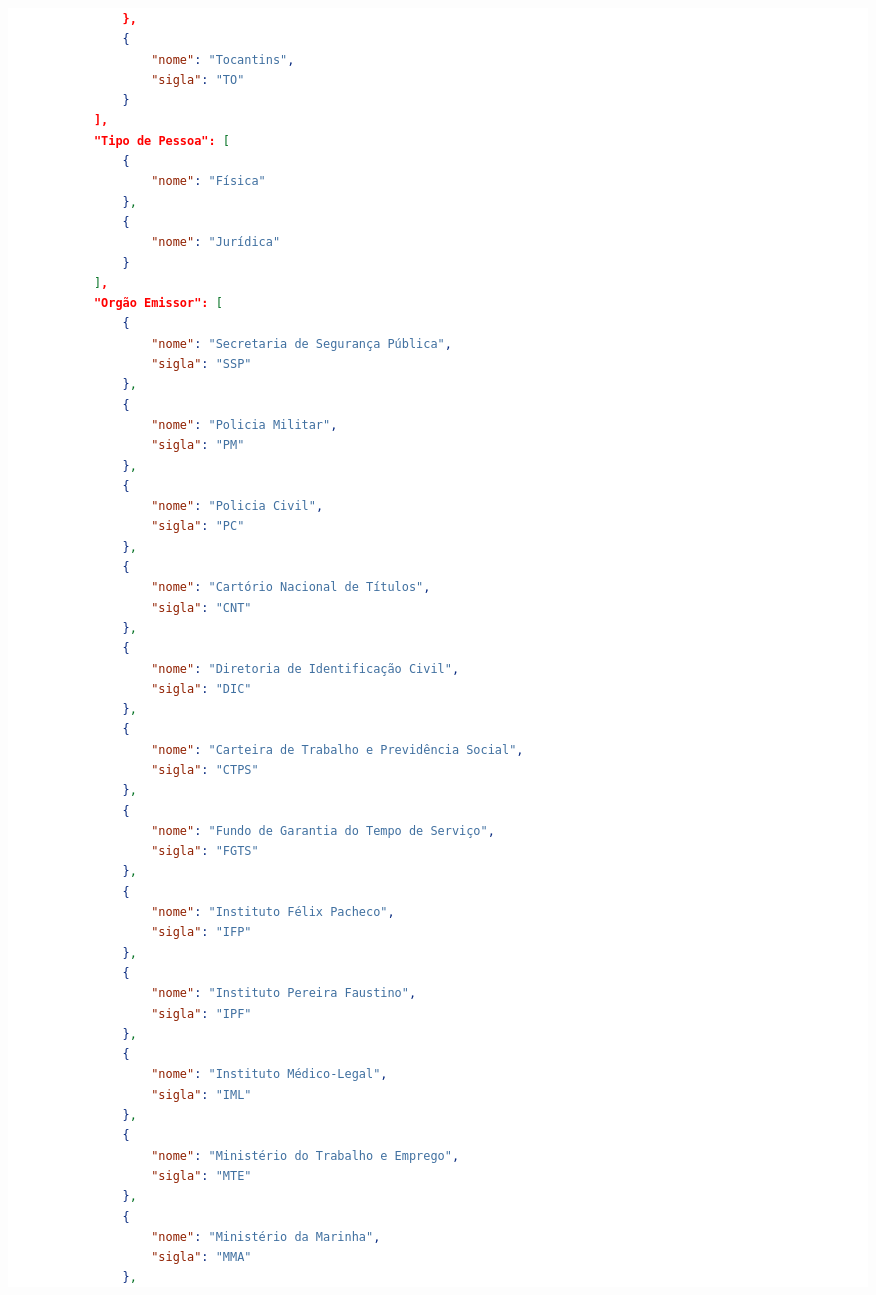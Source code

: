 ```json
                },
                {
                    "nome": "Tocantins",
                    "sigla": "TO"
                }
            ],
            "Tipo de Pessoa": [
                {
                    "nome": "Física"
                },
                {
                    "nome": "Jurídica"
                }
            ],
            "Orgão Emissor": [
                {
                    "nome": "Secretaria de Segurança Pública",
                    "sigla": "SSP"
                },
                {
                    "nome": "Policia Militar",
                    "sigla": "PM"
                },
                {
                    "nome": "Policia Civil",
                    "sigla": "PC"
                },
                {
                    "nome": "Cartório Nacional de Títulos",
                    "sigla": "CNT"
                },
                {
                    "nome": "Diretoria de Identificação Civil",
                    "sigla": "DIC"
                },
                {
                    "nome": "Carteira de Trabalho e Previdência Social",
                    "sigla": "CTPS"
                },
                {
                    "nome": "Fundo de Garantia do Tempo de Serviço",
                    "sigla": "FGTS"
                },
                {
                    "nome": "Instituto Félix Pacheco",
                    "sigla": "IFP"
                },
                {
                    "nome": "Instituto Pereira Faustino",
                    "sigla": "IPF"
                },
                {
                    "nome": "Instituto Médico-Legal",
                    "sigla": "IML"
                },
                {
                    "nome": "Ministério do Trabalho e Emprego",
                    "sigla": "MTE"
                },
                {
                    "nome": "Ministério da Marinha",
                    "sigla": "MMA"
                },
```
